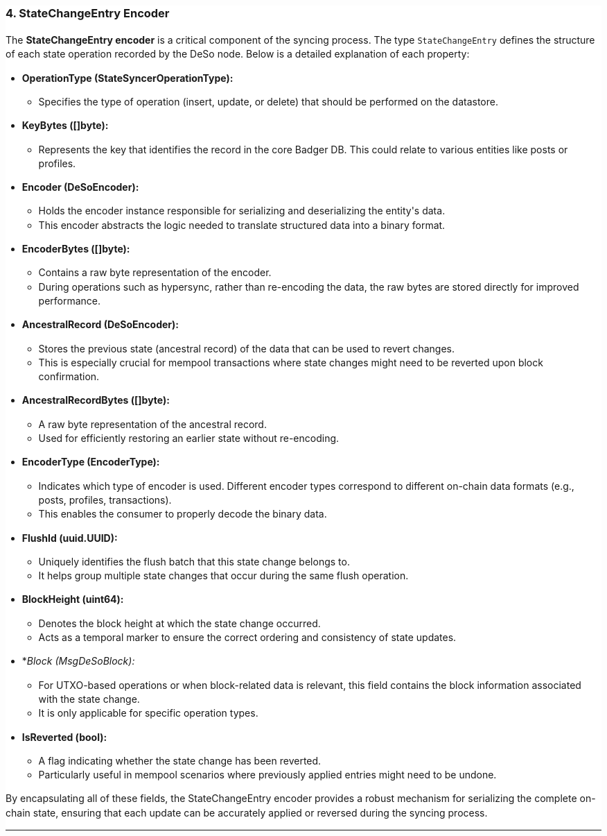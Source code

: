 ### 4. StateChangeEntry Encoder

The **StateChangeEntry encoder** is a critical component of the syncing process. The type `StateChangeEntry` defines the structure of each state operation recorded by the DeSo node. Below is a detailed explanation of each property:

- **OperationType (StateSyncerOperationType):**
  - Specifies the type of operation (insert, update, or delete) that should be performed on the datastore.

- **KeyBytes ([]byte):**
  - Represents the key that identifies the record in the core Badger DB. This could relate to various entities like posts or profiles.

- **Encoder (DeSoEncoder):**
  - Holds the encoder instance responsible for serializing and deserializing the entity's data.
  - This encoder abstracts the logic needed to translate structured data into a binary format.

- **EncoderBytes ([]byte):**
  - Contains a raw byte representation of the encoder.
  - During operations such as hypersync, rather than re-encoding the data, the raw bytes are stored directly for improved performance.

- **AncestralRecord (DeSoEncoder):**
  - Stores the previous state (ancestral record) of the data that can be used to revert changes.
  - This is especially crucial for mempool transactions where state changes might need to be reverted upon block confirmation.

- **AncestralRecordBytes ([]byte):**
  - A raw byte representation of the ancestral record.
  - Used for efficiently restoring an earlier state without re-encoding.

- **EncoderType (EncoderType):**
  - Indicates which type of encoder is used. Different encoder types correspond to different on-chain data formats (e.g., posts, profiles, transactions).
  - This enables the consumer to properly decode the binary data.

- **FlushId (uuid.UUID):**
  - Uniquely identifies the flush batch that this state change belongs to.
  - It helps group multiple state changes that occur during the same flush operation.

- **BlockHeight (uint64):**
  - Denotes the block height at which the state change occurred.
  - Acts as a temporal marker to ensure the correct ordering and consistency of state updates.

- **Block (*MsgDeSoBlock):**
  - For UTXO-based operations or when block-related data is relevant, this field contains the block information associated with the state change.
  - It is only applicable for specific operation types.

- **IsReverted (bool):**
  - A flag indicating whether the state change has been reverted.
  - Particularly useful in mempool scenarios where previously applied entries might need to be undone.

By encapsulating all of these fields, the StateChangeEntry encoder provides a robust mechanism for serializing the complete on-chain state, ensuring that each update can be accurately applied or reversed during the syncing process.

---